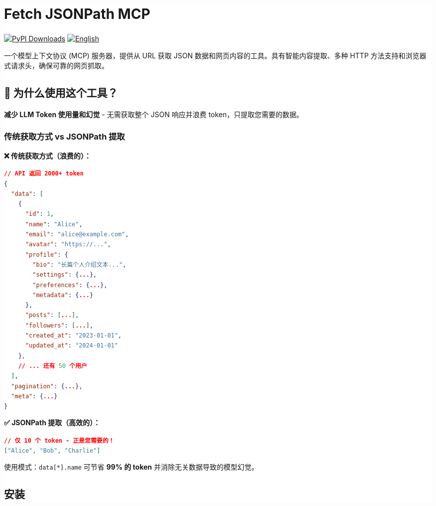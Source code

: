 # Fetch JSONPath MCP

[![PyPI Downloads](https://img.shields.io/pypi/dm/fetch-jsonpath-mcp)](https://pypi.org/project/fetch-jsonpath-mcp/)
[![English](https://img.shields.io/badge/docs-English-blue)](../README.md)

一个模型上下文协议 (MCP) 服务器，提供从 URL 获取 JSON 数据和网页内容的工具。具有智能内容提取、多种 HTTP 方法支持和浏览器式请求头，确保可靠的网页抓取。

## 🎯 为什么使用这个工具？

**减少 LLM Token 使用量和幻觉** - 无需获取整个 JSON 响应并浪费 token，只提取您需要的数据。

### 传统获取方式 vs JSONPath 提取

**❌ 传统获取方式（浪费的）：**
```json
// API 返回 2000+ token
{
  "data": [
    {
      "id": 1,
      "name": "Alice",
      "email": "alice@example.com", 
      "avatar": "https://...",
      "profile": {
        "bio": "长篇个人介绍文本...",
        "settings": {...},
        "preferences": {...},
        "metadata": {...}
      },
      "posts": [...],
      "followers": [...],
      "created_at": "2023-01-01",
      "updated_at": "2024-01-01"
    },
    // ... 还有 50 个用户
  ],
  "pagination": {...},
  "meta": {...}
}
```

**✅ JSONPath 提取（高效的）：**
```json
// 仅 10 个 token - 正是您需要的！
["Alice", "Bob", "Charlie"]
```

使用模式：`data[*].name` 可节省 **99% 的 token** 并消除无关数据导致的模型幻觉。

## 安装

